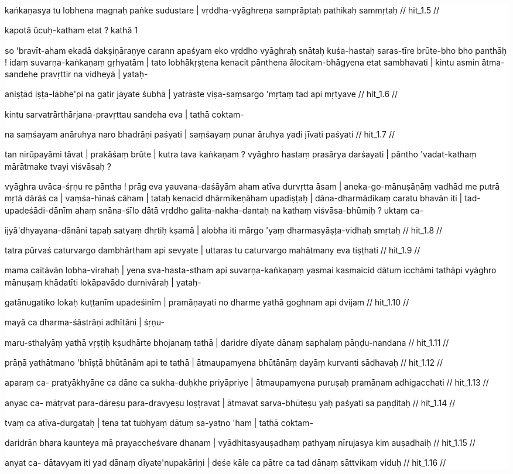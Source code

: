  kaṅkaṇasya tu lobhena magnaḥ paṅke sudustare |
vṛddha-vyāghreṇa samprāptaḥ pathikaḥ sammṛtaḥ // hit_1.5 //

kapotā ūcuḥ-katham etat ? kathā 1

so 'bravīt-aham ekadā dakṣiṇāraṇye carann apaśyam eko vṛddho vyāghraḥ snātaḥ kuśa-hastaḥ saras-tīre brūte-bho bho panthāḥ ! idaṃ suvarṇa-kaṅkaṇaṃ gṛhyatām | tato lobhākṛṣṭena kenacit pānthena ālocitam-bhāgyena etat sambhavati | kintu asmin ātma-sandehe pravṛttir na vidheyā | yataḥ-

aniṣṭād iṣṭa-lābhe'pi na gatir jāyate śubhā |
yatrāste viṣa-saṃsargo 'mṛtaṃ tad api mṛtyave // hit_1.6 //

kintu sarvatrārthārjana-pravṛttau sandeha eva | tathā coktam-

 na saṃśayam anāruhya naro bhadrāṇi paśyati |
 saṃśayaṃ punar āruhya yadi jīvati paśyati // hit_1.7 //

tan nirūpayāmi tāvat | prakāśaṃ brūte | kutra tava kaṅkaṇam ? vyāghro hastaṃ prasārya darśayati | pāntho 'vadat-kathaṃ mārātmake tvayi viśvāsaḥ ?

vyāghra uvāca-śṛṇu re pāntha ! prāg eva yauvana-daśāyām aham atīva durvṛtta āsam | aneka-go-mānuṣāṇāṃ vadhād me putrā mṛtā dārāś ca | vaṃśa-hīnaś cāham | tataḥ kenacid dhārmikeṇāham upadiṣṭaḥ | dāna-dharmādikaṃ caratu bhavān iti | tad-upadeśādi-dānīm ahaṃ snāna-śīlo dātā vṛddho galita-nakha-dantaḥ na kathaṃ viśvāsa-bhūmiḥ ? uktaṃ ca-

ijyā'dhyayana-dānāni tapaḥ satyaṃ dhṛtiḥ kṣamā |
alobha iti mārgo 'yaṃ dharmasyāṣṭa-vidhaḥ smṛtaḥ // hit_1.8 //

tatra pūrvaś caturvargo dambhārtham api sevyate |
uttaras tu caturvargo mahātmany eva tiṣṭhati // hit_1.9 //

mama caitāvān lobha-virahaḥ | yena sva-hasta-stham api suvarṇa-kaṅkaṇaṃ yasmai kasmaicid dātum icchāmi tathāpi vyāghro mānuṣaṃ khādatīti lokāpavādo durnivāraḥ | yataḥ-

 gatānugatiko lokaḥ kuṭṭanīm upadeśinīm |
pramāṇayati no dharme yathā goghnam api dvijam // hit_1.10 //

mayā ca dharma-śāstrāṇi adhītāni | śṛṇu-

 maru-sthalyāṃ yathā vṛṣṭiḥ kṣudhārte bhojanaṃ tathā |
daridre dīyate dānaṃ saphalaṃ pāṇḍu-nandana // hit_1.11 //

prāṇā yathātmano 'bhīṣṭā bhūtānām api te tathā |
ātmaupamyena bhūtānāṃ dayāṃ kurvanti sādhavaḥ // hit_1.12 //

aparaṃ ca-
pratyākhyāne ca dāne ca sukha-duḥkhe priyāpriye |
ātmaupamyena puruṣaḥ pramāṇam adhigacchati // hit_1.13 //

anyac ca-
 mātṛvat para-dāreṣu para-dravyeṣu loṣṭravat |
ātmavat sarva-bhūteṣu yaḥ paśyati sa paṇḍitaḥ // hit_1.14 //

tvaṃ ca atīva-durgataḥ | tena tat tubhyaṃ dātuṃ sa-yatno 'ham | tathā coktam-

 daridrān bhara kaunteya mā prayaccheśvare dhanam |
 vyādhitasyauṣadhaṃ pathyaṃ nīrujasya kim auṣadhaiḥ // hit_1.15 //

anyat ca-
 dātavyam iti yad dānaṃ dīyate'nupakāriṇi |
 deśe kāle ca pātre ca tad dānaṃ sāttvikaṃ viduḥ // hit_1.16 //
